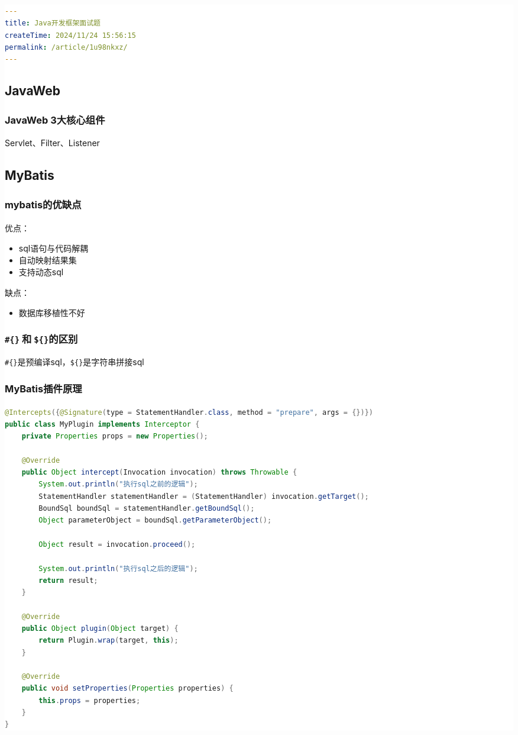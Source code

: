 ```yaml
---
title: Java开发框架面试题
createTime: 2024/11/24 15:56:15
permalink: /article/1u98nkxz/
---
```

## JavaWeb

### JavaWeb 3大核心组件

Servlet、Filter、Listener

## MyBatis

### mybatis的优缺点

优点：

- sql语句与代码解耦
- 自动映射结果集
- 支持动态sql

缺点：

- 数据库移植性不好

### `#{}` 和 `${}`的区别

`#{}`是预编译sql，`${}`是字符串拼接sql

### MyBatis插件原理

```java
@Intercepts({@Signature(type = StatementHandler.class, method = "prepare", args = {})})
public class MyPlugin implements Interceptor {
    private Properties props = new Properties();

    @Override
    public Object intercept(Invocation invocation) throws Throwable {
        System.out.println("执行sql之前的逻辑");
        StatementHandler statementHandler = (StatementHandler) invocation.getTarget();
        BoundSql boundSql = statementHandler.getBoundSql();
        Object parameterObject = boundSql.getParameterObject();

        Object result = invocation.proceed();

        System.out.println("执行sql之后的逻辑");
        return result;
    }

    @Override
    public Object plugin(Object target) {
        return Plugin.wrap(target, this);
    }

    @Override
    public void setProperties(Properties properties) {
        this.props = properties;
    }
}
```
